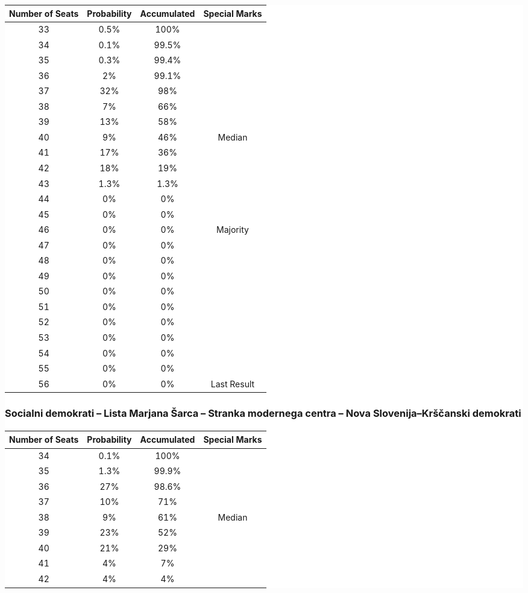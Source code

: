 | Number of Seats | Probability | Accumulated | Special Marks |
|:---------------:|:-----------:|:-----------:|:-------------:|
| 33 | 0.5% | 100% |  |
| 34 | 0.1% | 99.5% |  |
| 35 | 0.3% | 99.4% |  |
| 36 | 2% | 99.1% |  |
| 37 | 32% | 98% |  |
| 38 | 7% | 66% |  |
| 39 | 13% | 58% |  |
| 40 | 9% | 46% | Median |
| 41 | 17% | 36% |  |
| 42 | 18% | 19% |  |
| 43 | 1.3% | 1.3% |  |
| 44 | 0% | 0% |  |
| 45 | 0% | 0% |  |
| 46 | 0% | 0% | Majority |
| 47 | 0% | 0% |  |
| 48 | 0% | 0% |  |
| 49 | 0% | 0% |  |
| 50 | 0% | 0% |  |
| 51 | 0% | 0% |  |
| 52 | 0% | 0% |  |
| 53 | 0% | 0% |  |
| 54 | 0% | 0% |  |
| 55 | 0% | 0% |  |
| 56 | 0% | 0% | Last Result |

### Socialni demokrati – Lista Marjana Šarca – Stranka modernega centra – Nova Slovenija–Krščanski demokrati

| Number of Seats | Probability | Accumulated | Special Marks |
|:---------------:|:-----------:|:-----------:|:-------------:|
| 34 | 0.1% | 100% |  |
| 35 | 1.3% | 99.9% |  |
| 36 | 27% | 98.6% |  |
| 37 | 10% | 71% |  |
| 38 | 9% | 61% | Median |
| 39 | 23% | 52% |  |
| 40 | 21% | 29% |  |
| 41 | 4% | 7% |  |
| 42 | 4% | 4% |  |